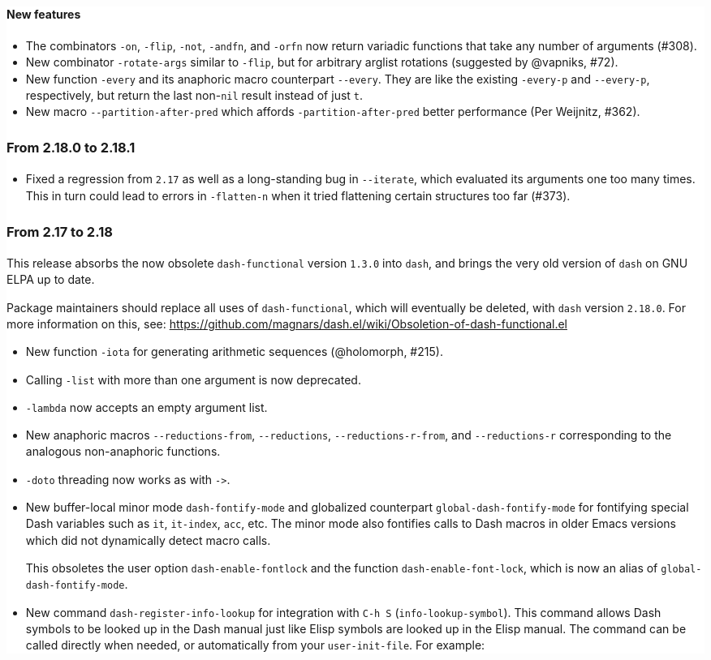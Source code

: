 #### New features

- The combinators `-on`, `-flip`, `-not`, `-andfn`, and `-orfn` now
  return variadic functions that take any number of arguments (#308).
- New combinator `-rotate-args` similar to `-flip`, but for arbitrary
  arglist rotations (suggested by @vapniks, #72).
- New function `-every` and its anaphoric macro counterpart `--every`.
  They are like the existing `-every-p` and `--every-p`, respectively,
  but return the last non-`nil` result instead of just `t`.
- New macro `--partition-after-pred` which affords
  `-partition-after-pred` better performance (Per Weijnitz, #362).

### From 2.18.0 to 2.18.1

- Fixed a regression from `2.17` as well as a long-standing bug in
  `--iterate`, which evaluated its arguments one too many times.  This
  in turn could lead to errors in `-flatten-n` when it tried
  flattening certain structures too far (#373).

### From 2.17 to 2.18

This release absorbs the now obsolete `dash-functional` version
`1.3.0` into `dash`, and brings the very old version of `dash` on GNU
ELPA up to date.

Package maintainers should replace all uses of `dash-functional`,
which will eventually be deleted, with `dash` version `2.18.0`.  For
more information on this, see:
https://github.com/magnars/dash.el/wiki/Obsoletion-of-dash-functional.el

- New function `-iota` for generating arithmetic sequences
  (@holomorph, #215).

- Calling `-list` with more than one argument is now deprecated.

- `-lambda` now accepts an empty argument list.

- New anaphoric macros `--reductions-from`, `--reductions`,
  `--reductions-r-from`, and `--reductions-r` corresponding to the
  analogous non-anaphoric functions.

- `-doto` threading now works as with `->`.

- New buffer-local minor mode `dash-fontify-mode` and globalized
  counterpart `global-dash-fontify-mode` for fontifying special Dash
  variables such as `it`, `it-index`, `acc`, etc.  The minor mode also
  fontifies calls to Dash macros in older Emacs versions which did not
  dynamically detect macro calls.

  This obsoletes the user option `dash-enable-fontlock` and the
  function `dash-enable-font-lock`, which is now an alias of
  `global-dash-fontify-mode`.

- New command `dash-register-info-lookup` for integration with `C-h S`
  (`info-lookup-symbol`).  This command allows Dash symbols to be
  looked up in the Dash manual just like Elisp symbols are looked up
  in the Elisp manual.  The command can be called directly when
  needed, or automatically from your `user-init-file`.  For example:

